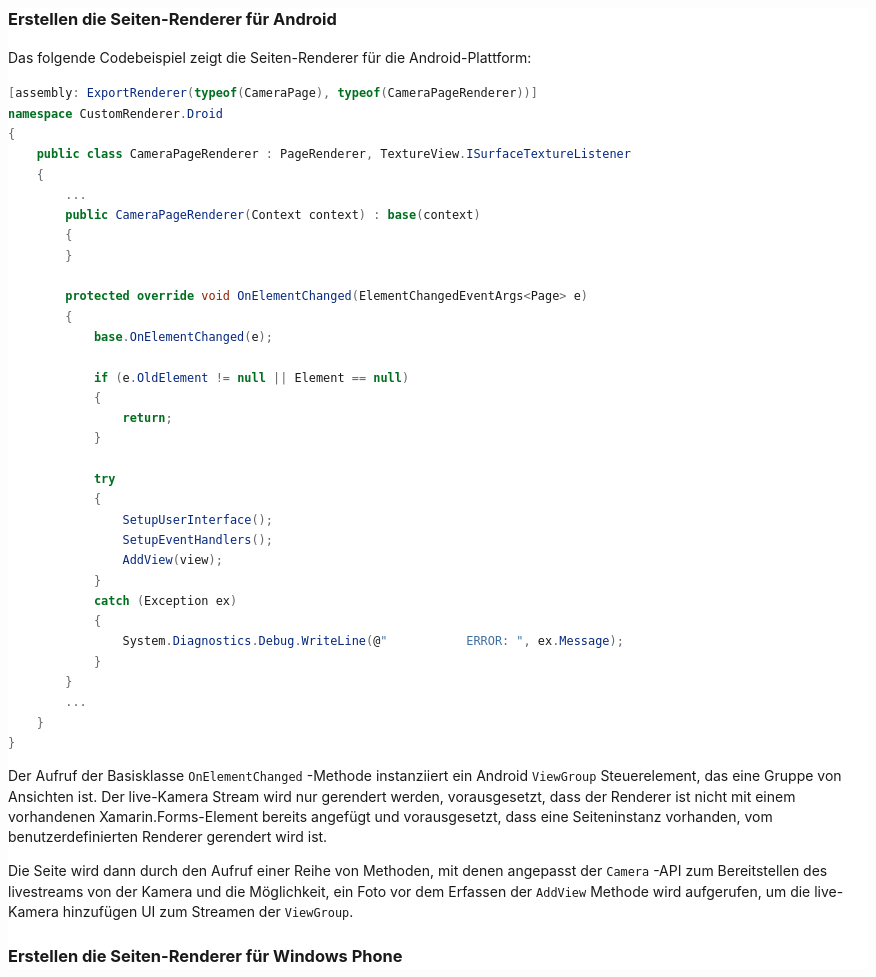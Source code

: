### <a name="creating-the-page-renderer-on-android"></a>Erstellen die Seiten-Renderer für Android

Das folgende Codebeispiel zeigt die Seiten-Renderer für die Android-Plattform:

```csharp
[assembly: ExportRenderer(typeof(CameraPage), typeof(CameraPageRenderer))]
namespace CustomRenderer.Droid
{
    public class CameraPageRenderer : PageRenderer, TextureView.ISurfaceTextureListener
    {
        ...
        public CameraPageRenderer(Context context) : base(context)
        {
        }

        protected override void OnElementChanged(ElementChangedEventArgs<Page> e)
        {
            base.OnElementChanged(e);

            if (e.OldElement != null || Element == null)
            {
                return;
            }

            try
            {
                SetupUserInterface();
                SetupEventHandlers();
                AddView(view);
            }
            catch (Exception ex)
            {
                System.Diagnostics.Debug.WriteLine(@"           ERROR: ", ex.Message);
            }
        }
        ...
    }
}
```

Der Aufruf der Basisklasse `OnElementChanged` -Methode instanziiert ein Android `ViewGroup` Steuerelement, das eine Gruppe von Ansichten ist. Der live-Kamera Stream wird nur gerendert werden, vorausgesetzt, dass der Renderer ist nicht mit einem vorhandenen Xamarin.Forms-Element bereits angefügt und vorausgesetzt, dass eine Seiteninstanz vorhanden, vom benutzerdefinierten Renderer gerendert wird ist.

Die Seite wird dann durch den Aufruf einer Reihe von Methoden, mit denen angepasst der `Camera` -API zum Bereitstellen des livestreams von der Kamera und die Möglichkeit, ein Foto vor dem Erfassen der `AddView` Methode wird aufgerufen, um die live-Kamera hinzufügen UI zum Streamen der `ViewGroup`.

### <a name="creating-the-page-renderer-on-windows-phone"></a>Erstellen die Seiten-Renderer für Windows Phone
